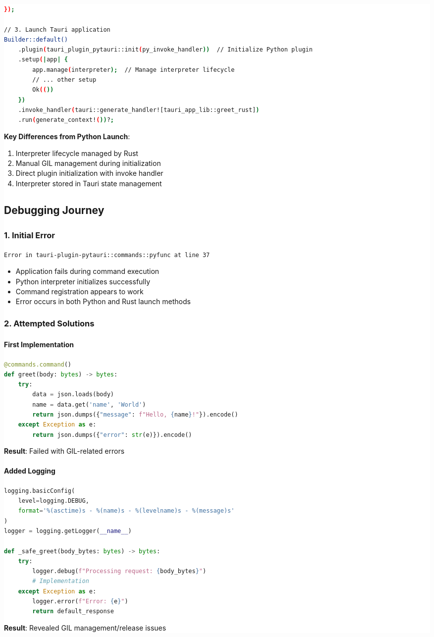 ```bash
});

// 3. Launch Tauri application
Builder::default()
    .plugin(tauri_plugin_pytauri::init(py_invoke_handler))  // Initialize Python plugin
    .setup(|app| {
        app.manage(interpreter);  // Manage interpreter lifecycle
        // ... other setup
        Ok(())
    })
    .invoke_handler(tauri::generate_handler![tauri_app_lib::greet_rust])
    .run(generate_context!())?;
```

**Key Differences from Python Launch**:
1. Interpreter lifecycle managed by Rust
2. Manual GIL management during initialization
3. Direct plugin initialization with invoke handler
4. Interpreter stored in Tauri state management

## Debugging Journey

### 1. Initial Error
```
Error in tauri-plugin-pytauri::commands::pyfunc at line 37
```
- Application fails during command execution
- Python interpreter initializes successfully
- Command registration appears to work
- Error occurs in both Python and Rust launch methods

### 2. Attempted Solutions

#### First Implementation
```python
@commands.command()
def greet(body: bytes) -> bytes:
    try:
        data = json.loads(body)
        name = data.get('name', 'World')
        return json.dumps({"message": f"Hello, {name}!"}).encode()
    except Exception as e:
        return json.dumps({"error": str(e)}).encode()
```
**Result**: Failed with GIL-related errors

#### Added Logging
```python
logging.basicConfig(
    level=logging.DEBUG,
    format='%(asctime)s - %(name)s - %(levelname)s - %(message)s'
)
logger = logging.getLogger(__name__)

def _safe_greet(body_bytes: bytes) -> bytes:
    try:
        logger.debug(f"Processing request: {body_bytes}")
        # Implementation
    except Exception as e:
        logger.error(f"Error: {e}")
        return default_response
```
**Result**: Revealed GIL management/release issues
